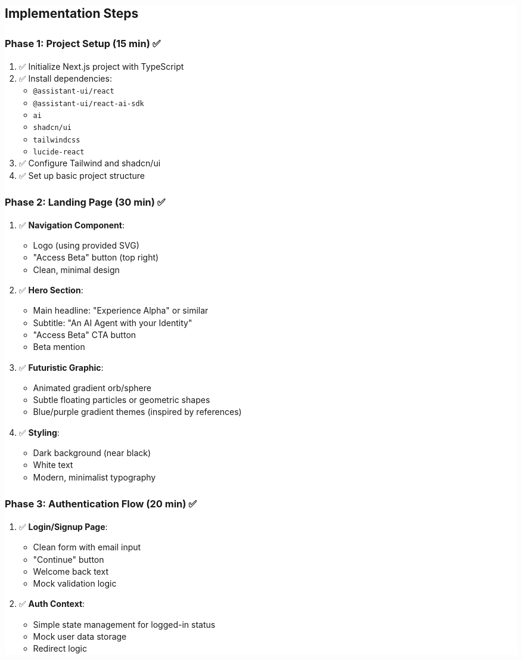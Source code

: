 ## Implementation Steps

### Phase 1: Project Setup (15 min) ✅

1. ✅ Initialize Next.js project with TypeScript
2. ✅ Install dependencies:
   - `@assistant-ui/react`
   - `@assistant-ui/react-ai-sdk`
   - `ai`
   - `shadcn/ui`
   - `tailwindcss`
   - `lucide-react`
3. ✅ Configure Tailwind and shadcn/ui
4. ✅ Set up basic project structure

### Phase 2: Landing Page (30 min) ✅

1. ✅ **Navigation Component**:

   - Logo (using provided SVG)
   - "Access Beta" button (top right)
   - Clean, minimal design

2. ✅ **Hero Section**:

   - Main headline: "Experience Alpha" or similar
   - Subtitle: "An AI Agent with your Identity"
   - "Access Beta" CTA button
   - Beta mention

3. ✅ **Futuristic Graphic**:

   - Animated gradient orb/sphere
   - Subtle floating particles or geometric shapes
   - Blue/purple gradient themes (inspired by references)

4. ✅ **Styling**:
   - Dark background (near black)
   - White text
   - Modern, minimalist typography

### Phase 3: Authentication Flow (20 min) ✅

1. ✅ **Login/Signup Page**:

   - Clean form with email input
   - "Continue" button
   - Welcome back text
   - Mock validation logic

2. ✅ **Auth Context**:

   - Simple state management for logged-in status
   - Mock user data storage
   - Redirect logic
